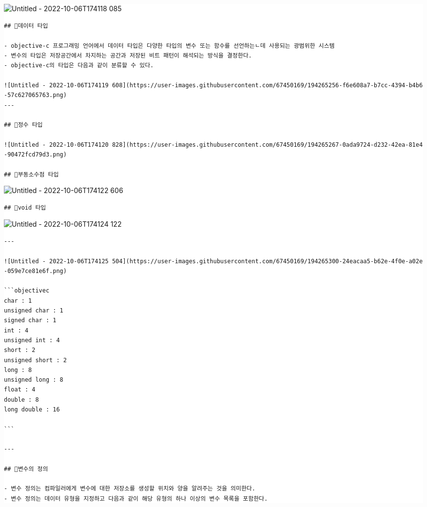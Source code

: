    ![Untitled - 2022-10-06T174118 085](https://user-images.githubusercontent.com/67450169/194265242-bdd5dc4e-9379-4fde-9306-3a69cdb0f77e.png)
    
    ## 🔸데이터 타입
    
    - objective-c 프로그래밍 언어에서 데이터 타입은 다양한 타입의 변수 또는 함수를 선언하는ㄴ데 사용되는 광범위한 시스템
    - 변수의 타입은 저장공간에서 차지하는 공간과 저장된 비트 패턴이 해석되는 방식을 결정한다.
    - objective-c의 타입은 다음과 같이 분류할 수 있다.
    
    ![Untitled - 2022-10-06T174119 608](https://user-images.githubusercontent.com/67450169/194265256-f6e608a7-b7cc-4394-b4b6-57c627065763.png)
    ---
    
    ## 🔸정수 타입
    
    ![Untitled - 2022-10-06T174120 828](https://user-images.githubusercontent.com/67450169/194265267-0ada9724-d232-42ea-81e4-90472fcd79d3.png)
    
    ## 🔸부동소수점 타입
    
   ![Untitled - 2022-10-06T174122 606](https://user-images.githubusercontent.com/67450169/194265281-ffec07b5-bebf-452f-a22f-84936fbaee3b.png)
    
    ## 🔸void 타입
    
   ![Untitled - 2022-10-06T174124 122](https://user-images.githubusercontent.com/67450169/194265291-399d5ca9-8efd-40bb-8142-b43424e3915c.png)
    
    ---
    
    ![Untitled - 2022-10-06T174125 504](https://user-images.githubusercontent.com/67450169/194265300-24eacaa5-b62e-4f0e-a02e-059e7ce81e6f.png)
    
    ```objectivec
    char : 1
    unsigned char : 1
    signed char : 1
    int : 4
    unsigned int : 4
    short : 2
    unsigned short : 2
    long : 8
    unsigned long : 8
    float : 4
    double : 8
    long double : 16 
    
    ```
    
    ---
    
    ## 🔸변수의 정의
    
    - 변수 정의는 컴파일러에게 변수에 대한 저장소를 생성할 위치와 양을 알려주는 것을 의미한다.
    - 변수 정의는 데이터 유형을 지정하고 다음과 같이 해당 유형의 하나 이상의 변수 목록을 포함한다.
    